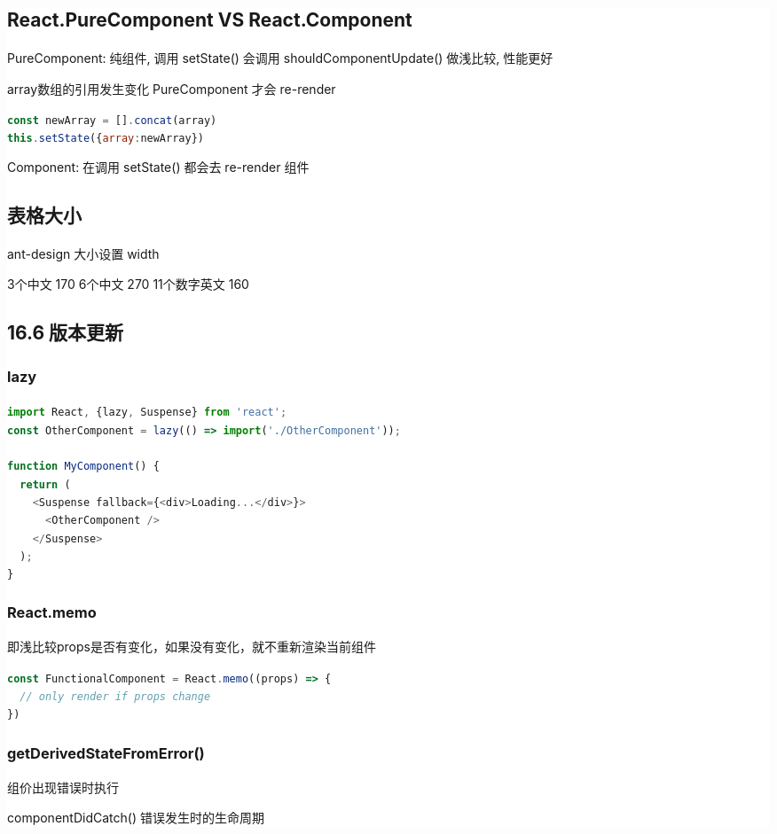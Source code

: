 ## React.PureComponent VS React.Component

PureComponent: 纯组件, 调用 setState() 会调用 shouldComponentUpdate() 做浅比较, 性能更好

array数组的引用发生变化 PureComponent 才会 re-render

```js
const newArray = [].concat(array)
this.setState({array:newArray})
```

Component: 在调用 setState() 都会去 re-render 组件


## 表格大小
ant-design 大小设置 width

3个中文 170
6个中文 270
11个数字英文 160


## 16.6 版本更新

### lazy

```js
import React, {lazy, Suspense} from 'react';
const OtherComponent = lazy(() => import('./OtherComponent'));

function MyComponent() {
  return (
    <Suspense fallback={<div>Loading...</div>}>
      <OtherComponent />
    </Suspense>
  );
}
```

### React.memo

即浅比较props是否有变化，如果没有变化，就不重新渲染当前组件

```js
const FunctionalComponent = React.memo((props) => {
  // only render if props change
})

```

### getDerivedStateFromError()

组价出现错误时执行

componentDidCatch() 错误发生时的生命周期

